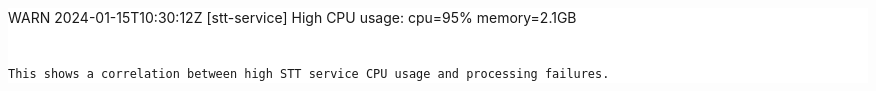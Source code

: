 WARN  2024-01-15T10:30:12Z [stt-service] High CPU usage: cpu=95% memory=2.1GB
```

This shows a correlation between high STT service CPU usage and processing failures.
```